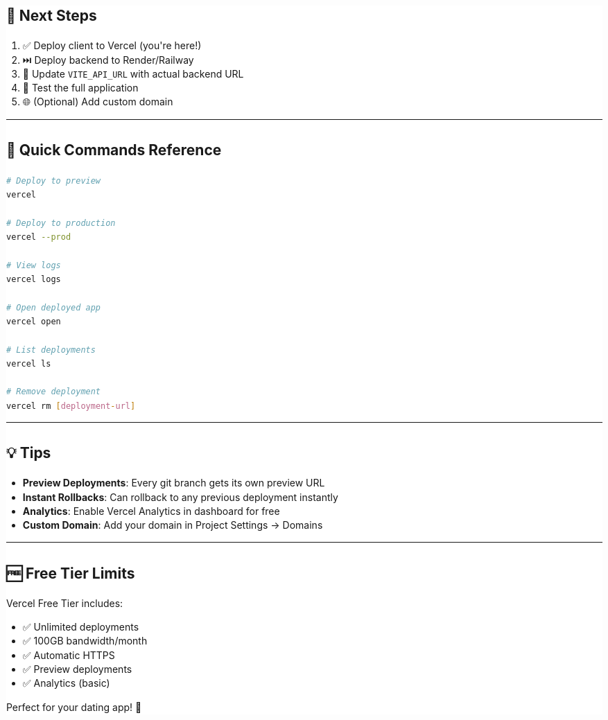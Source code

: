 ## 📝 Next Steps

1. ✅ Deploy client to Vercel (you're here!)
2. ⏭️ Deploy backend to Render/Railway
3. 🔗 Update `VITE_API_URL` with actual backend URL
4. 🧪 Test the full application
5. 🌐 (Optional) Add custom domain

---

## 🎯 Quick Commands Reference

```bash
# Deploy to preview
vercel

# Deploy to production
vercel --prod

# View logs
vercel logs

# Open deployed app
vercel open

# List deployments
vercel ls

# Remove deployment
vercel rm [deployment-url]
```

---

## 💡 Tips

- **Preview Deployments**: Every git branch gets its own preview URL
- **Instant Rollbacks**: Can rollback to any previous deployment instantly
- **Analytics**: Enable Vercel Analytics in dashboard for free
- **Custom Domain**: Add your domain in Project Settings → Domains

---

## 🆓 Free Tier Limits

Vercel Free Tier includes:
- ✅ Unlimited deployments
- ✅ 100GB bandwidth/month
- ✅ Automatic HTTPS
- ✅ Preview deployments
- ✅ Analytics (basic)

Perfect for your dating app! 🚀
